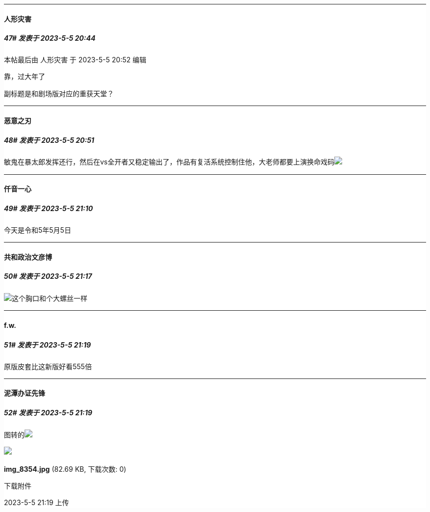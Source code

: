 *****

####  人形灾害  
##### 47#       发表于 2023-5-5 20:44

 本帖最后由 人形灾害 于 2023-5-5 20:52 编辑 

靠，过大年了

副标题是和剧场版对应的重获天堂？

*****

####  恶意之刃  
##### 48#       发表于 2023-5-5 20:51

敏鬼在暴太郎发挥还行，然后在vs全开者又稳定输出了，作品有复活系统控制住他，大老师都要上演换命戏码<img src="https://static.saraba1st.com/image/smiley/face2017/067.png" referrerpolicy="no-referrer">

*****

####  仟音一心  
##### 49#       发表于 2023-5-5 21:10

今天是令和5年5月5日

*****

####  共和政治文彦博  
##### 50#       发表于 2023-5-5 21:17

<img src="https://static.saraba1st.com/image/smiley/face2017/125.png" referrerpolicy="no-referrer">这个胸口和个大螺丝一样

*****

####  f.w.  
##### 51#       发表于 2023-5-5 21:19

原版皮套比这新版好看555倍

*****

####  泥潭办证先锋  
##### 52#       发表于 2023-5-5 21:19

图转的<img src="https://static.saraba1st.com/image/smiley/face2017/067.png" referrerpolicy="no-referrer">

<img src="https://img.saraba1st.com/forum/202305/05/211905hrayppcsyypxaprg.jpg" referrerpolicy="no-referrer">

<strong>img_8354.jpg</strong> (82.69 KB, 下载次数: 0)

下载附件

2023-5-5 21:19 上传
